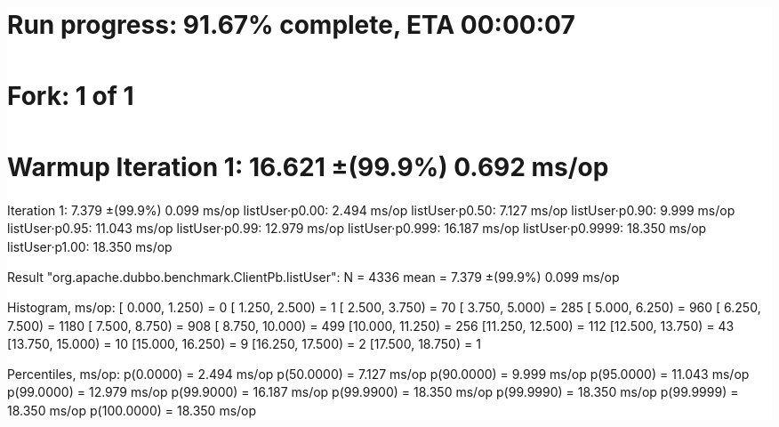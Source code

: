 # Run progress: 91.67% complete, ETA 00:00:07
# Fork: 1 of 1
# Warmup Iteration   1: 16.621 ±(99.9%) 0.692 ms/op
Iteration   1: 7.379 ±(99.9%) 0.099 ms/op
                 listUser·p0.00:   2.494 ms/op
                 listUser·p0.50:   7.127 ms/op
                 listUser·p0.90:   9.999 ms/op
                 listUser·p0.95:   11.043 ms/op
                 listUser·p0.99:   12.979 ms/op
                 listUser·p0.999:  16.187 ms/op
                 listUser·p0.9999: 18.350 ms/op
                 listUser·p1.00:   18.350 ms/op



Result "org.apache.dubbo.benchmark.ClientPb.listUser":
  N = 4336
  mean =      7.379 ±(99.9%) 0.099 ms/op

  Histogram, ms/op:
    [ 0.000,  1.250) = 0 
    [ 1.250,  2.500) = 1 
    [ 2.500,  3.750) = 70 
    [ 3.750,  5.000) = 285 
    [ 5.000,  6.250) = 960 
    [ 6.250,  7.500) = 1180 
    [ 7.500,  8.750) = 908 
    [ 8.750, 10.000) = 499 
    [10.000, 11.250) = 256 
    [11.250, 12.500) = 112 
    [12.500, 13.750) = 43 
    [13.750, 15.000) = 10 
    [15.000, 16.250) = 9 
    [16.250, 17.500) = 2 
    [17.500, 18.750) = 1 

  Percentiles, ms/op:
      p(0.0000) =      2.494 ms/op
     p(50.0000) =      7.127 ms/op
     p(90.0000) =      9.999 ms/op
     p(95.0000) =     11.043 ms/op
     p(99.0000) =     12.979 ms/op
     p(99.9000) =     16.187 ms/op
     p(99.9900) =     18.350 ms/op
     p(99.9990) =     18.350 ms/op
     p(99.9999) =     18.350 ms/op
    p(100.0000) =     18.350 ms/op

